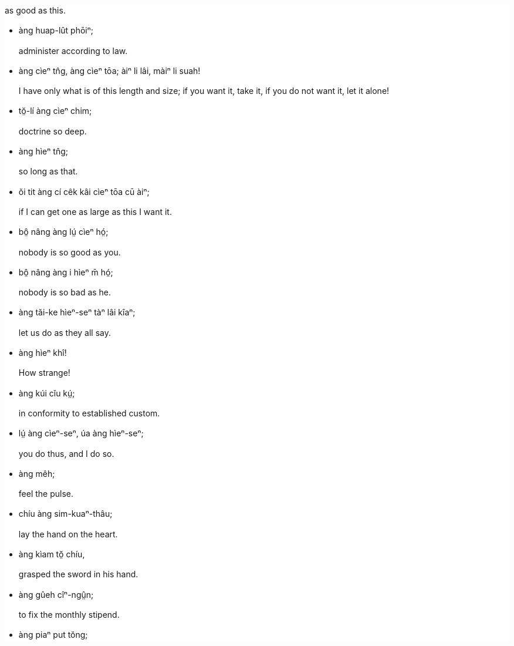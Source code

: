   as good as this.

- àng huap-lût phōiⁿ;

  administer according to law.

- àng cìeⁿ tn̂g, àng cìeⁿ tōa; àiⁿ li lâi, màiⁿ li suah!

  I have only what is of this length and size; if you want it, take it, if you do not want it, let it alone!

- tŏ̤-lí àng cìeⁿ chim;

  doctrine so deep.

- àng hìeⁿ tn̂g;

  so long as that.

- ŏi tit àng cí cêk kâi cìeⁿ tōa cū àiⁿ;

  if I can get one as large as this I want it.

- bô̤ nâng àng lṳ́ cìeⁿ hó̤;

  nobody is so good as you.

- bô̤ nâng àng i hìeⁿ m̄ hó̤;

  nobody is so bad as he.

- àng tăi-ke hìeⁿ-seⁿ tàⁿ lâi kîaⁿ;

  let us do as they all say.

- àng hìeⁿ khî!

  How strange!

- àng kúi cĭu kṳ́;

  in conformity to established custom.

- lṳ́ àng cìeⁿ-seⁿ, úa àng hìeⁿ-seⁿ;

  you do thus, and I do so.

- àng mêh;

  feel the pulse.

- chíu àng sim-kuaⁿ-thâu;

  lay the hand on the heart.

- àng kìam tŏ̤ chíu,

  grasped the sword in his hand.

- àng gûeh cîⁿ-ngṳ̂n;

  to fix the monthly stipend.

- àng piaⁿ put tŏng;
